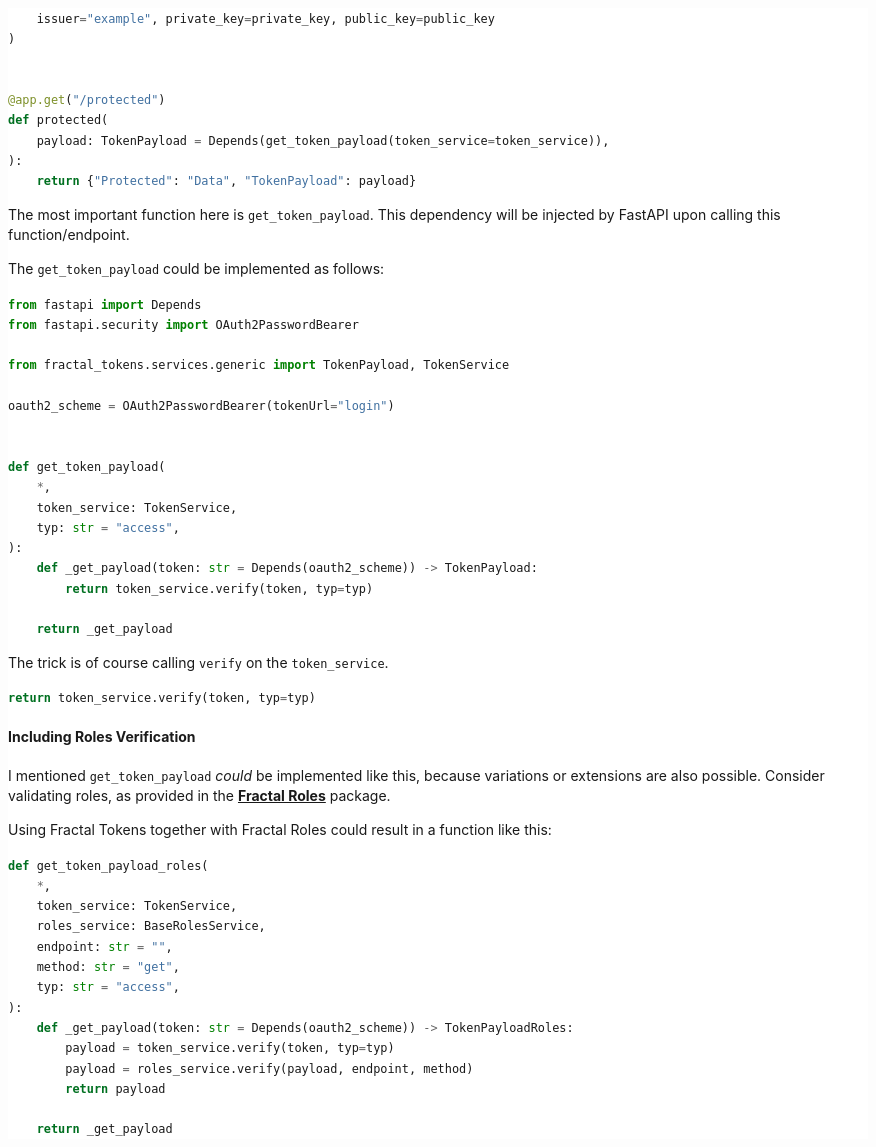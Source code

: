 ```python
    issuer="example", private_key=private_key, public_key=public_key
)


@app.get("/protected")
def protected(
    payload: TokenPayload = Depends(get_token_payload(token_service=token_service)),
):
    return {"Protected": "Data", "TokenPayload": payload}
```

The most important function here is `get_token_payload`. This dependency will be injected by FastAPI upon calling this function/endpoint.

The `get_token_payload` could be implemented as follows:

```python
from fastapi import Depends
from fastapi.security import OAuth2PasswordBearer

from fractal_tokens.services.generic import TokenPayload, TokenService

oauth2_scheme = OAuth2PasswordBearer(tokenUrl="login")


def get_token_payload(
    *,
    token_service: TokenService,
    typ: str = "access",
):
    def _get_payload(token: str = Depends(oauth2_scheme)) -> TokenPayload:
        return token_service.verify(token, typ=typ)

    return _get_payload
```

The trick is of course calling `verify` on the `token_service`.

```python
return token_service.verify(token, typ=typ)
```

#### Including Roles Verification

I mentioned `get_token_payload` _could_ be implemented like this, because variations or extensions are also possible.
Consider validating roles, as provided in the [**Fractal Roles**](https://github.com/douwevandermeij/fractal-roles) package.

Using Fractal Tokens together with Fractal Roles could result in a function like this:

```python
def get_token_payload_roles(
    *,
    token_service: TokenService,
    roles_service: BaseRolesService,
    endpoint: str = "",
    method: str = "get",
    typ: str = "access",
):
    def _get_payload(token: str = Depends(oauth2_scheme)) -> TokenPayloadRoles:
        payload = token_service.verify(token, typ=typ)
        payload = roles_service.verify(payload, endpoint, method)
        return payload

    return _get_payload
```
